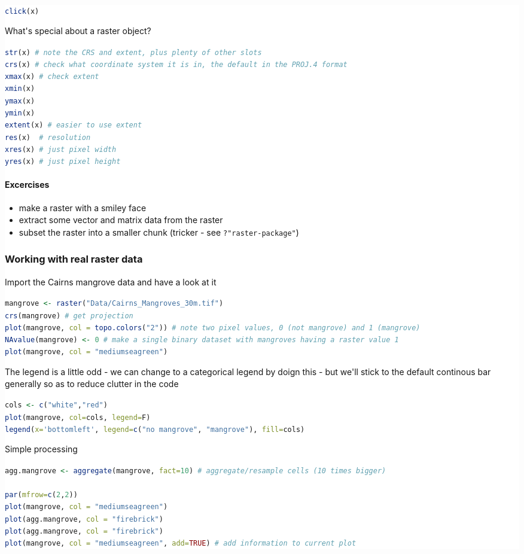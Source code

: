 
```r
click(x)
```

What's special about a raster object?


```r
str(x) # note the CRS and extent, plus plenty of other slots
crs(x) # check what coordinate system it is in, the default in the PROJ.4 format
xmax(x) # check extent
xmin(x)
ymax(x)
ymin(x)
extent(x) # easier to use extent
res(x)  # resolution
xres(x) # just pixel width
yres(x) # just pixel height
```

#### Excercises
* make a raster with a smiley face
* extract some vector and matrix data from the raster
* subset the raster into a smaller chunk (tricker - see ```?"raster-package"```)


### Working with real raster data

Import the Cairns mangrove data and have a look at it


```r
mangrove <- raster("Data/Cairns_Mangroves_30m.tif") 
crs(mangrove) # get projection
plot(mangrove, col = topo.colors("2")) # note two pixel values, 0 (not mangrove) and 1 (mangrove)
NAvalue(mangrove) <- 0 # make a single binary dataset with mangroves having a raster value 1
plot(mangrove, col = "mediumseagreen")
```

The legend is a little odd - we can change to a categorical legend by doign this - but we'll stick to the default continous bar generally so as to reduce clutter in the code


```r
cols <- c("white","red")
plot(mangrove, col=cols, legend=F)
legend(x='bottomleft', legend=c("no mangrove", "mangrove"), fill=cols)
```

Simple processing


```r
agg.mangrove <- aggregate(mangrove, fact=10) # aggregate/resample cells (10 times bigger)

par(mfrow=c(2,2))
plot(mangrove, col = "mediumseagreen")
plot(agg.mangrove, col = "firebrick")
plot(agg.mangrove, col = "firebrick")
plot(mangrove, col = "mediumseagreen", add=TRUE) # add information to current plot
```
